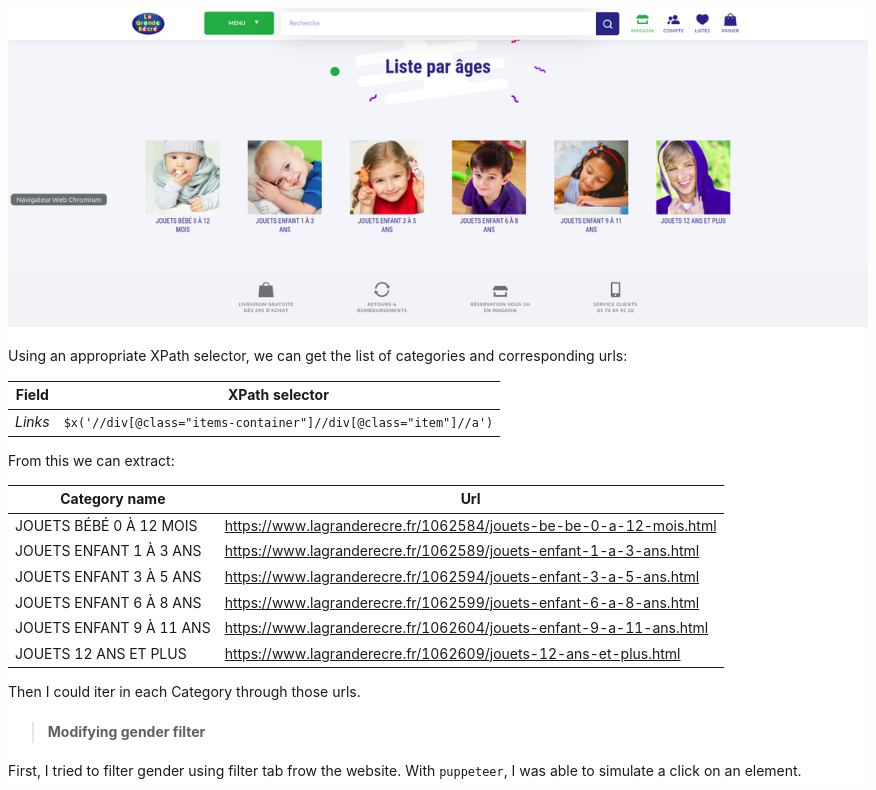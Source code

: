 ![RM_AgeList](/medias/RM_AgeList.png)

Using an appropriate XPath selector, we can get the list of categories and corresponding urls:


|Field                 |XPath selector|
|----------------------|--------------|
|*Links*                |```$x('//div[@class="items-container"]//div[@class="item"]//a')```|


From this we can extract:

|Category name| Url 
|-------|------
| JOUETS BÉBÉ 0 À 12 MOIS  |https://www.lagranderecre.fr/1062584/jouets-be-be-0-a-12-mois.html 
| JOUETS ENFANT 1 À 3 ANS|https://www.lagranderecre.fr/1062589/jouets-enfant-1-a-3-ans.html
| JOUETS ENFANT 3 À 5 ANS|https://www.lagranderecre.fr/1062594/jouets-enfant-3-a-5-ans.html
| JOUETS ENFANT 6 À 8 ANS|https://www.lagranderecre.fr/1062599/jouets-enfant-6-a-8-ans.html
| JOUETS ENFANT 9 À 11 ANS|https://www.lagranderecre.fr/1062604/jouets-enfant-9-a-11-ans.html
| JOUETS 12 ANS ET PLUS|https://www.lagranderecre.fr/1062609/jouets-12-ans-et-plus.html

Then I could iter in each Category through those urls.

>#### Modifying gender filter
First, I tried to filter gender using filter tab frow the website. With ```puppeteer```, I was able to simulate a click on an element.
